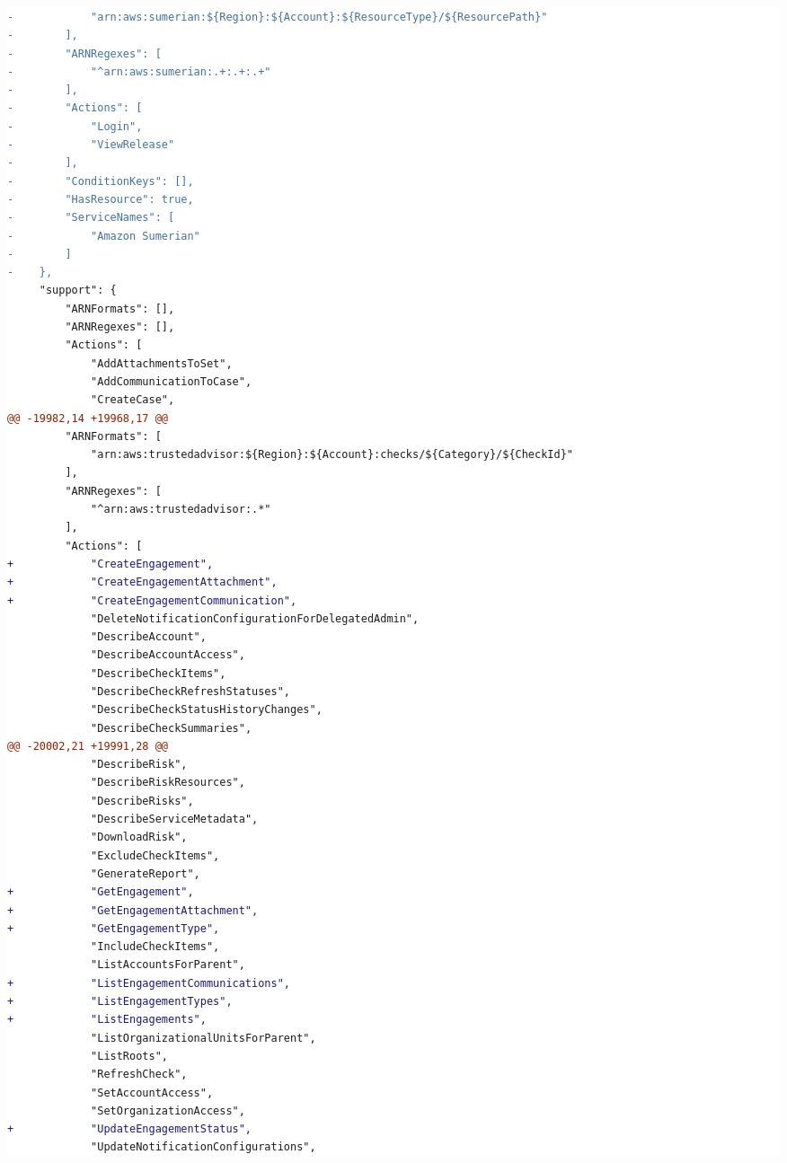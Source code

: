 ```diff
-            "arn:aws:sumerian:${Region}:${Account}:${ResourceType}/${ResourcePath}"
-        ],
-        "ARNRegexes": [
-            "^arn:aws:sumerian:.+:.+:.+"
-        ],
-        "Actions": [
-            "Login",
-            "ViewRelease"
-        ],
-        "ConditionKeys": [],
-        "HasResource": true,
-        "ServiceNames": [
-            "Amazon Sumerian"
-        ]
-    },
     "support": {
         "ARNFormats": [],
         "ARNRegexes": [],
         "Actions": [
             "AddAttachmentsToSet",
             "AddCommunicationToCase",
             "CreateCase",
@@ -19982,14 +19968,17 @@
         "ARNFormats": [
             "arn:aws:trustedadvisor:${Region}:${Account}:checks/${Category}/${CheckId}"
         ],
         "ARNRegexes": [
             "^arn:aws:trustedadvisor:.*"
         ],
         "Actions": [
+            "CreateEngagement",
+            "CreateEngagementAttachment",
+            "CreateEngagementCommunication",
             "DeleteNotificationConfigurationForDelegatedAdmin",
             "DescribeAccount",
             "DescribeAccountAccess",
             "DescribeCheckItems",
             "DescribeCheckRefreshStatuses",
             "DescribeCheckStatusHistoryChanges",
             "DescribeCheckSummaries",
@@ -20002,21 +19991,28 @@
             "DescribeRisk",
             "DescribeRiskResources",
             "DescribeRisks",
             "DescribeServiceMetadata",
             "DownloadRisk",
             "ExcludeCheckItems",
             "GenerateReport",
+            "GetEngagement",
+            "GetEngagementAttachment",
+            "GetEngagementType",
             "IncludeCheckItems",
             "ListAccountsForParent",
+            "ListEngagementCommunications",
+            "ListEngagementTypes",
+            "ListEngagements",
             "ListOrganizationalUnitsForParent",
             "ListRoots",
             "RefreshCheck",
             "SetAccountAccess",
             "SetOrganizationAccess",
+            "UpdateEngagementStatus",
             "UpdateNotificationConfigurations",
```